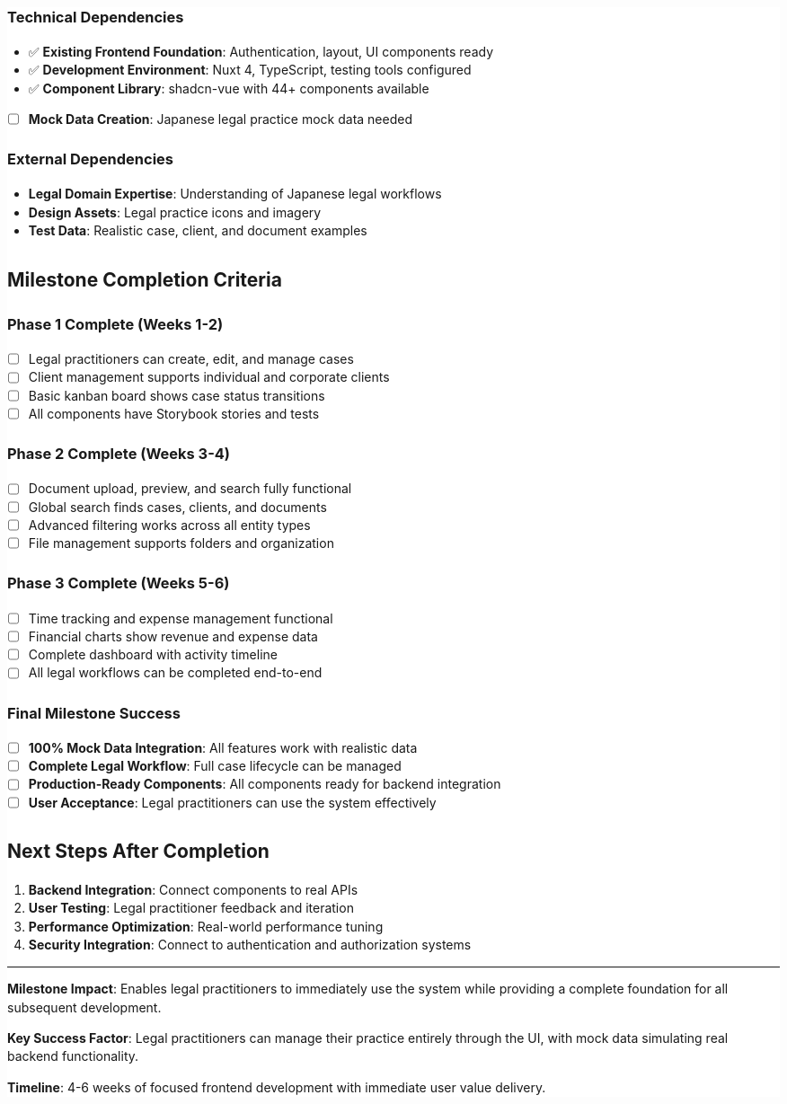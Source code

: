 ### Technical Dependencies
- ✅ **Existing Frontend Foundation**: Authentication, layout, UI components ready
- ✅ **Development Environment**: Nuxt 4, TypeScript, testing tools configured
- ✅ **Component Library**: shadcn-vue with 44+ components available
- [ ] **Mock Data Creation**: Japanese legal practice mock data needed

### External Dependencies
- **Legal Domain Expertise**: Understanding of Japanese legal workflows
- **Design Assets**: Legal practice icons and imagery
- **Test Data**: Realistic case, client, and document examples

## Milestone Completion Criteria

### Phase 1 Complete (Weeks 1-2)
- [ ] Legal practitioners can create, edit, and manage cases
- [ ] Client management supports individual and corporate clients
- [ ] Basic kanban board shows case status transitions
- [ ] All components have Storybook stories and tests

### Phase 2 Complete (Weeks 3-4)
- [ ] Document upload, preview, and search fully functional
- [ ] Global search finds cases, clients, and documents
- [ ] Advanced filtering works across all entity types
- [ ] File management supports folders and organization

### Phase 3 Complete (Weeks 5-6)
- [ ] Time tracking and expense management functional
- [ ] Financial charts show revenue and expense data
- [ ] Complete dashboard with activity timeline
- [ ] All legal workflows can be completed end-to-end

### Final Milestone Success
- [ ] **100% Mock Data Integration**: All features work with realistic data
- [ ] **Complete Legal Workflow**: Full case lifecycle can be managed
- [ ] **Production-Ready Components**: All components ready for backend integration
- [ ] **User Acceptance**: Legal practitioners can use the system effectively

## Next Steps After Completion
1. **Backend Integration**: Connect components to real APIs
2. **User Testing**: Legal practitioner feedback and iteration
3. **Performance Optimization**: Real-world performance tuning
4. **Security Integration**: Connect to authentication and authorization systems

---

**Milestone Impact**: Enables legal practitioners to immediately use the system while providing a complete foundation for all subsequent development.

**Key Success Factor**: Legal practitioners can manage their practice entirely through the UI, with mock data simulating real backend functionality.

**Timeline**: 4-6 weeks of focused frontend development with immediate user value delivery.